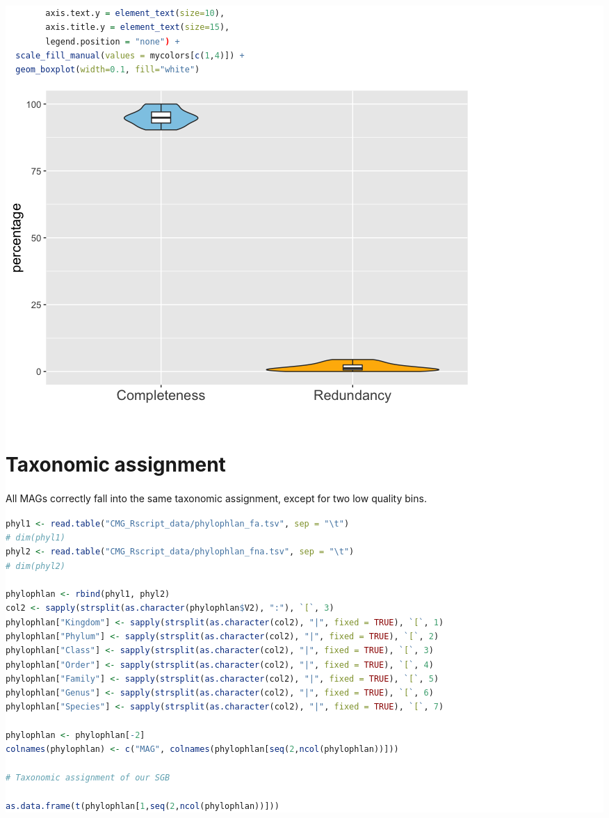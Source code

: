 ``` r
        axis.text.y = element_text(size=10),
        axis.title.y = element_text(size=15),
        legend.position = "none") +
  scale_fill_manual(values = mycolors[c(1,4)]) +
  geom_boxplot(width=0.1, fill="white")
```

![](CMG_Rscript_files/figure-gfm/completeness_redundancy-1.png)

# Taxonomic assignment

All MAGs correctly fall into the same taxonomic assignment, except for
two low quality bins.

``` r
phyl1 <- read.table("CMG_Rscript_data/phylophlan_fa.tsv", sep = "\t")
# dim(phyl1)
phyl2 <- read.table("CMG_Rscript_data/phylophlan_fna.tsv", sep = "\t")
# dim(phyl2)

phylophlan <- rbind(phyl1, phyl2)
col2 <- sapply(strsplit(as.character(phylophlan$V2), ":"), `[`, 3)
phylophlan["Kingdom"] <- sapply(strsplit(as.character(col2), "|", fixed = TRUE), `[`, 1)
phylophlan["Phylum"] <- sapply(strsplit(as.character(col2), "|", fixed = TRUE), `[`, 2)
phylophlan["Class"] <- sapply(strsplit(as.character(col2), "|", fixed = TRUE), `[`, 3)
phylophlan["Order"] <- sapply(strsplit(as.character(col2), "|", fixed = TRUE), `[`, 4)
phylophlan["Family"] <- sapply(strsplit(as.character(col2), "|", fixed = TRUE), `[`, 5)
phylophlan["Genus"] <- sapply(strsplit(as.character(col2), "|", fixed = TRUE), `[`, 6)
phylophlan["Species"] <- sapply(strsplit(as.character(col2), "|", fixed = TRUE), `[`, 7)

phylophlan <- phylophlan[-2]
colnames(phylophlan) <- c("MAG", colnames(phylophlan[seq(2,ncol(phylophlan))]))

# Taxonomic assignment of our SGB

as.data.frame(t(phylophlan[1,seq(2,ncol(phylophlan))]))
```
